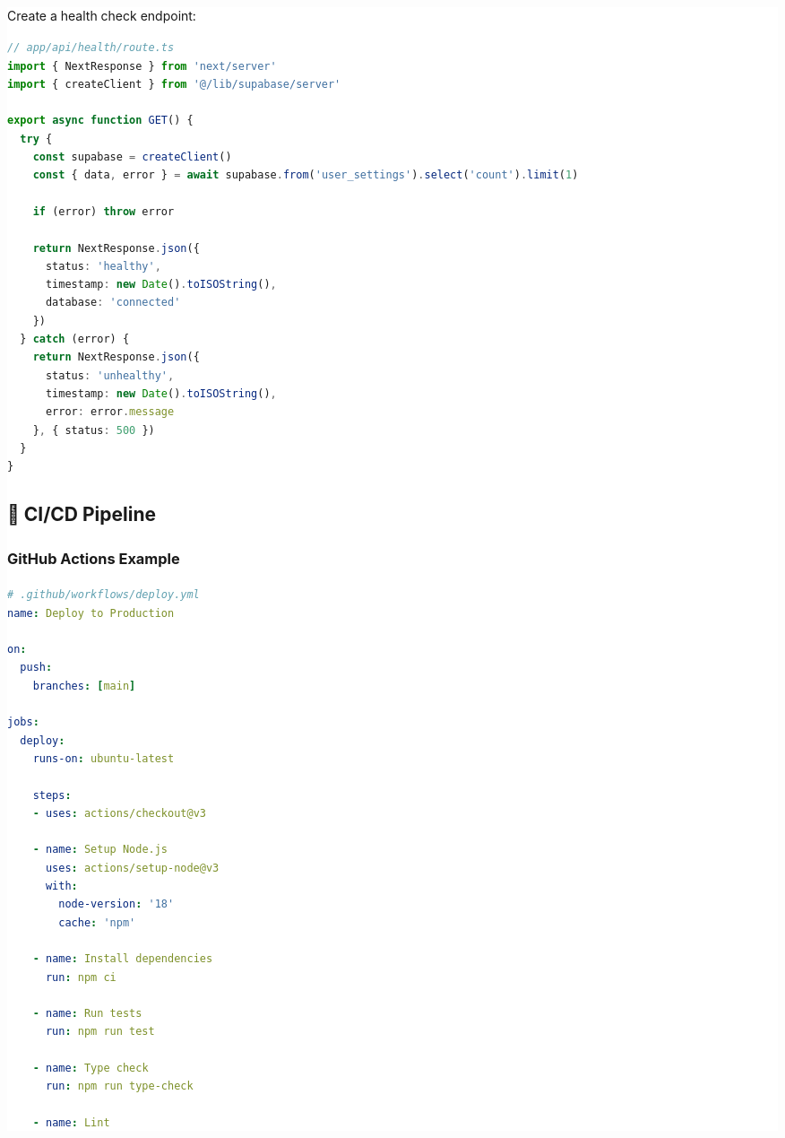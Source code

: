 Create a health check endpoint:

```typescript
// app/api/health/route.ts
import { NextResponse } from 'next/server'
import { createClient } from '@/lib/supabase/server'

export async function GET() {
  try {
    const supabase = createClient()
    const { data, error } = await supabase.from('user_settings').select('count').limit(1)
    
    if (error) throw error
    
    return NextResponse.json({
      status: 'healthy',
      timestamp: new Date().toISOString(),
      database: 'connected'
    })
  } catch (error) {
    return NextResponse.json({
      status: 'unhealthy',
      timestamp: new Date().toISOString(),
      error: error.message
    }, { status: 500 })
  }
}
```

## 🔄 CI/CD Pipeline

### GitHub Actions Example

```yaml
# .github/workflows/deploy.yml
name: Deploy to Production

on:
  push:
    branches: [main]

jobs:
  deploy:
    runs-on: ubuntu-latest
    
    steps:
    - uses: actions/checkout@v3
    
    - name: Setup Node.js
      uses: actions/setup-node@v3
      with:
        node-version: '18'
        cache: 'npm'
    
    - name: Install dependencies
      run: npm ci
    
    - name: Run tests
      run: npm run test
    
    - name: Type check
      run: npm run type-check
    
    - name: Lint
```
